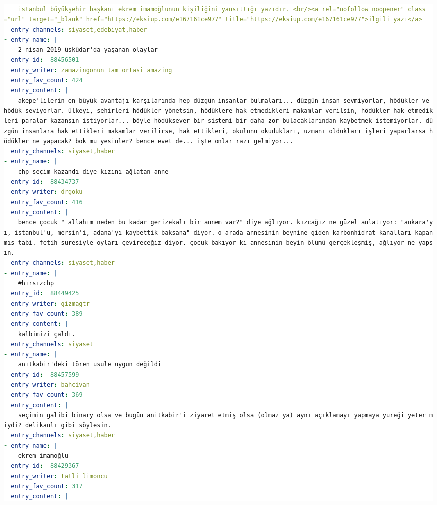 ```yaml
    istanbul büyükşehir başkanı ekrem imamoğlunun kişiliğini yansıttığı yazıdır. <br/><a rel="nofollow noopener" class="url" target="_blank" href="https://eksiup.com/e167161ce977" title="https://eksiup.com/e167161ce977">ilgili yazı</a>
  entry_channels: siyaset,edebiyat,haber
- entry_name: |
    2 nisan 2019 üsküdar'da yaşanan olaylar
  entry_id:  88456501
  entry_writer: zamazingonun tam ortasi amazing
  entry_fav_count: 424
  entry_content: |
    akepe'lilerin en büyük avantajı karşılarında hep düzgün insanlar bulmaları... düzgün insan sevmiyorlar, hödükler ve hödük seviyorlar. ülkeyi, şehirleri hödükler yönetsin, hödüklere hak etmedikleri makamlar verilsin, hödükler hak etmedikleri paralar kazansın istiyorlar... böyle hödüksever bir sistemi bir daha zor bulacaklarından kaybetmek istemiyorlar. düzgün insanlara hak ettikleri makamlar verilirse, hak ettikleri, okulunu okudukları, uzmanı oldukları işleri yaparlarsa hödükler ne yapacak? bok mu yesinler? bence evet de... işte onlar razı gelmiyor...
  entry_channels: siyaset,haber
- entry_name: |
    chp seçim kazandı diye kızını ağlatan anne
  entry_id:  88434737
  entry_writer: drgoku
  entry_fav_count: 416
  entry_content: |
    bence çocuk " allahım neden bu kadar gerizekalı bir annem var?" diye ağlıyor. kızcağız ne güzel anlatıyor: "ankara'yı, istanbul'u, mersin'i, adana'yı kaybettik baksana" diyor. o arada annesinin beynine giden karbonhidrat kanalları kapanmış tabi. fetih suresiyle oyları çevireceğiz diyor. çocuk bakıyor ki annesinin beyin ölümü gerçekleşmiş, ağlıyor ne yapsın.
  entry_channels: siyaset,haber
- entry_name: |
    #hırsızchp
  entry_id:  88449425
  entry_writer: gizmagtr
  entry_fav_count: 389
  entry_content: |
    kalbimizi çaldı.
  entry_channels: siyaset
- entry_name: |
    anıtkabir'deki tören usule uygun değildi
  entry_id:  88457599
  entry_writer: bahcivan
  entry_fav_count: 369
  entry_content: |
    seçimin galibi binary olsa ve bugün anitkabir'i ziyaret etmiş olsa (olmaz ya) aynı açıklamayı yapmaya yureği yeter miydi? delikanlı gibi söylesin.
  entry_channels: siyaset,haber
- entry_name: |
    ekrem imamoğlu
  entry_id:  88429367
  entry_writer: tatli limoncu
  entry_fav_count: 317
  entry_content: |
```